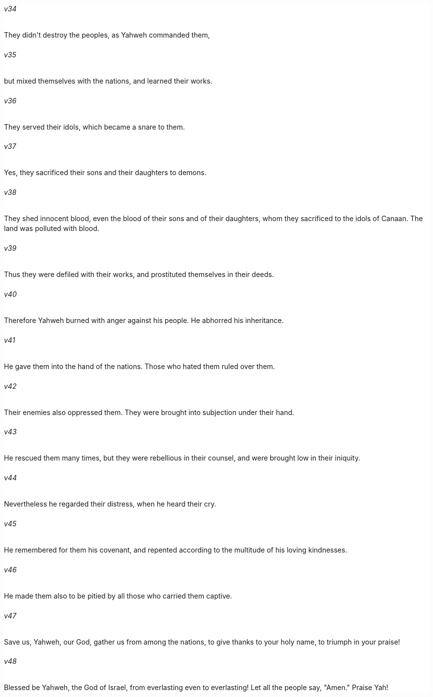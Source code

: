 ###### v34 
They didn't destroy the peoples, as Yahweh commanded them, 

###### v35 
but mixed themselves with the nations, and learned their works. 

###### v36 
They served their idols, which became a snare to them. 

###### v37 
Yes, they sacrificed their sons and their daughters to demons. 

###### v38 
They shed innocent blood, even the blood of their sons and of their daughters, whom they sacrificed to the idols of Canaan. The land was polluted with blood. 

###### v39 
Thus they were defiled with their works, and prostituted themselves in their deeds. 

###### v40 
Therefore Yahweh burned with anger against his people. He abhorred his inheritance. 

###### v41 
He gave them into the hand of the nations. Those who hated them ruled over them. 

###### v42 
Their enemies also oppressed them. They were brought into subjection under their hand. 

###### v43 
He rescued them many times, but they were rebellious in their counsel, and were brought low in their iniquity. 

###### v44 
Nevertheless he regarded their distress, when he heard their cry. 

###### v45 
He remembered for them his covenant, and repented according to the multitude of his loving kindnesses. 

###### v46 
He made them also to be pitied by all those who carried them captive. 

###### v47 
Save us, Yahweh, our God, gather us from among the nations, to give thanks to your holy name, to triumph in your praise! 

###### v48 
Blessed be Yahweh, the God of Israel, from everlasting even to everlasting! Let all the people say, "Amen." Praise Yah!

